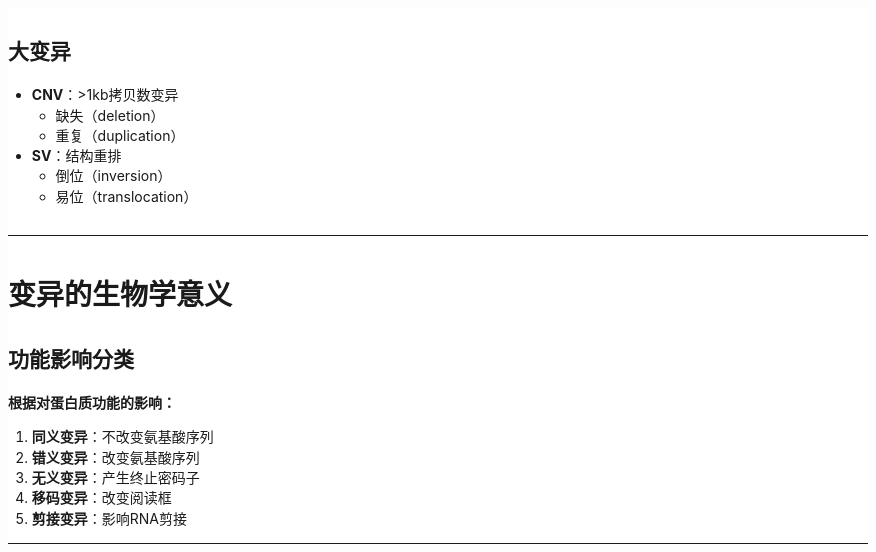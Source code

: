 </div>
<div class="column">

## 大变异
- **CNV**：>1kb拷贝数变异
  - 缺失（deletion）
  - 重复（duplication）
- **SV**：结构重排
  - 倒位（inversion）
  - 易位（translocation）

</div>
</div>

---


# 变异的生物学意义

## 功能影响分类

**根据对蛋白质功能的影响：**

1. **同义变异**：不改变氨基酸序列
2. **错义变异**：改变氨基酸序列
3. **无义变异**：产生终止密码子
4. **移码变异**：改变阅读框
5. **剪接变异**：影响RNA剪接

---


